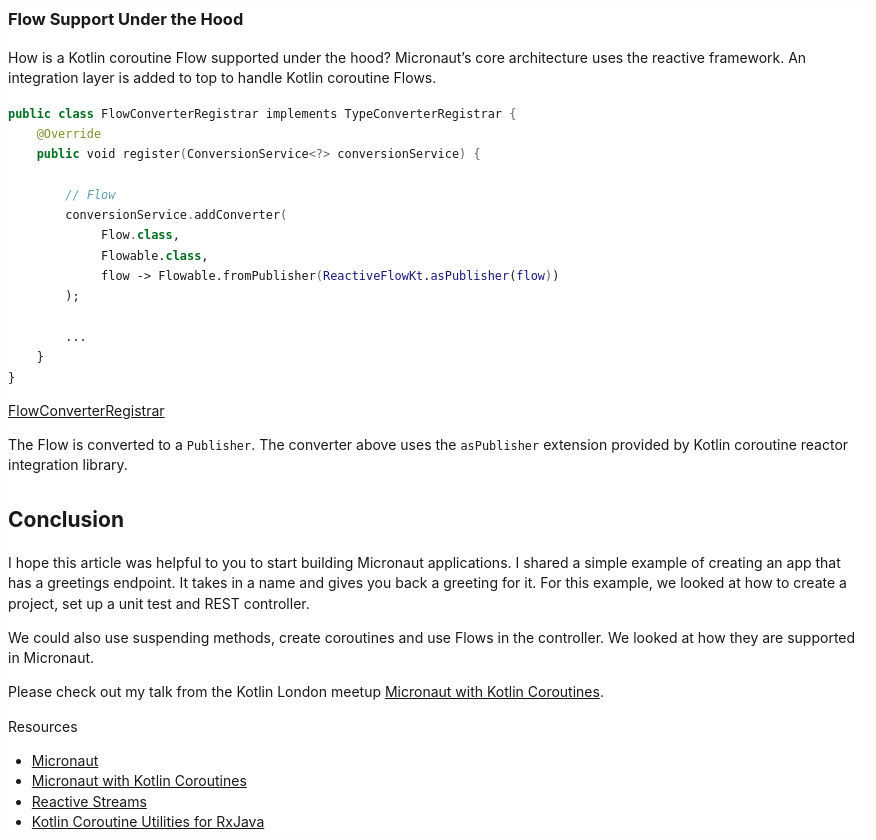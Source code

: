 ### Flow Support Under the Hood

How is a Kotlin coroutine Flow supported under the hood? Micronaut’s core architecture uses the reactive framework. An integration layer is added to top to handle Kotlin coroutine Flows. 

~~~ kotlin
public class FlowConverterRegistrar implements TypeConverterRegistrar {
    @Override
    public void register(ConversionService<?> conversionService) {

        // Flow
        conversionService.addConverter(
        	 Flow.class, 
        	 Flowable.class, 
        	 flow -> Flowable.fromPublisher(ReactiveFlowKt.asPublisher(flow))
        );

        ...
    }
}
~~~
[FlowConverterRegistrar](https://github.com/micronaut-projects/micronaut-core/blob/2.3.x/runtime/src/main/java/io/micronaut/reactive/flow/converters/FlowConverterRegistrar.java)

The Flow is converted to a `Publisher`.  The converter above uses the `asPublisher` extension provided by Kotlin coroutine reactor integration library. 


## Conclusion

I hope this article was helpful to you to start building Micronaut applications. I shared a simple example of creating an app that has a greetings endpoint. It takes in a name and gives you back a greeting for it. For this example, we looked at how to create a project, set up a unit test and REST controller. 

We could also use suspending methods, create coroutines and use Flows in the controller. We looked at how they are supported in Micronaut. 

Please check out my talk from the Kotlin London meetup [Micronaut with Kotlin Coroutines](https://youtu.be/63Zc4DJPr8E?t=3711).

Resources

- [Micronaut](https://micronaut.io/)
- [Micronaut with Kotlin Coroutines](https://youtu.be/63Zc4DJPr8E?t=3711)
- [Reactive Streams](https://www.reactive-streams.org/)
- [Kotlin Coroutine Utilities for RxJava](https://github.com/Kotlin/kotlinx.coroutines/tree/master/reactive/kotlinx-coroutines-rx2)

